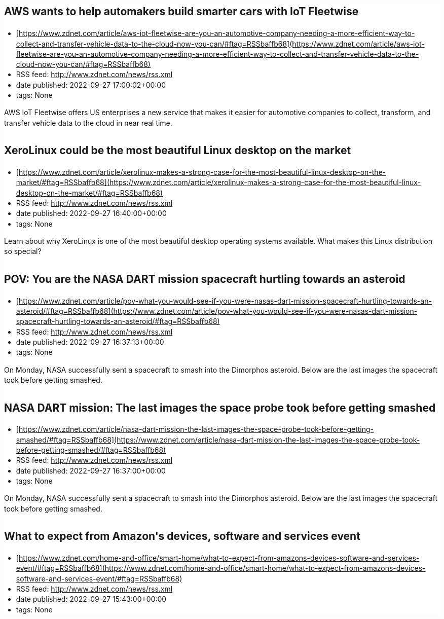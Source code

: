 ## AWS wants to help automakers build smarter cars with IoT Fleetwise
 - [https://www.zdnet.com/article/aws-iot-fleetwise-are-you-an-automotive-company-needing-a-more-efficient-way-to-collect-and-transfer-vehicle-data-to-the-cloud-now-you-can/#ftag=RSSbaffb68](https://www.zdnet.com/article/aws-iot-fleetwise-are-you-an-automotive-company-needing-a-more-efficient-way-to-collect-and-transfer-vehicle-data-to-the-cloud-now-you-can/#ftag=RSSbaffb68)
 - RSS feed: http://www.zdnet.com/news/rss.xml
 - date published: 2022-09-27 17:00:02+00:00
 - tags: None

AWS IoT Fleetwise offers US enterprises a new service that makes it easier for automotive companies to collect, transform, and transfer vehicle data to the cloud in near real time.

## XeroLinux could be the most beautiful Linux desktop on the market
 - [https://www.zdnet.com/article/xerolinux-makes-a-strong-case-for-the-most-beautiful-linux-desktop-on-the-market/#ftag=RSSbaffb68](https://www.zdnet.com/article/xerolinux-makes-a-strong-case-for-the-most-beautiful-linux-desktop-on-the-market/#ftag=RSSbaffb68)
 - RSS feed: http://www.zdnet.com/news/rss.xml
 - date published: 2022-09-27 16:40:00+00:00
 - tags: None

Learn about why XeroLinux is one of the most beautiful desktop operating systems available. What makes this Linux distribution so special?

## POV: You are the NASA DART mission spacecraft hurtling towards an asteroid
 - [https://www.zdnet.com/article/pov-what-you-would-see-if-you-were-nasas-dart-mission-spacecraft-hurtling-towards-an-asteroid/#ftag=RSSbaffb68](https://www.zdnet.com/article/pov-what-you-would-see-if-you-were-nasas-dart-mission-spacecraft-hurtling-towards-an-asteroid/#ftag=RSSbaffb68)
 - RSS feed: http://www.zdnet.com/news/rss.xml
 - date published: 2022-09-27 16:37:13+00:00
 - tags: None

On Monday, NASA successfully sent a spacecraft to smash into the Dimorphos asteroid. Below are the last images the spacecraft took before getting smashed.

## NASA DART mission: The last images the space probe took before getting smashed
 - [https://www.zdnet.com/article/nasa-dart-mission-the-last-images-the-space-probe-took-before-getting-smashed/#ftag=RSSbaffb68](https://www.zdnet.com/article/nasa-dart-mission-the-last-images-the-space-probe-took-before-getting-smashed/#ftag=RSSbaffb68)
 - RSS feed: http://www.zdnet.com/news/rss.xml
 - date published: 2022-09-27 16:37:00+00:00
 - tags: None

On Monday, NASA successfully sent a spacecraft to smash into the Dimorphos asteroid. Below are the last images the spacecraft took before getting smashed.

## What to expect from Amazon's devices, software and services event
 - [https://www.zdnet.com/home-and-office/smart-home/what-to-expect-from-amazons-devices-software-and-services-event/#ftag=RSSbaffb68](https://www.zdnet.com/home-and-office/smart-home/what-to-expect-from-amazons-devices-software-and-services-event/#ftag=RSSbaffb68)
 - RSS feed: http://www.zdnet.com/news/rss.xml
 - date published: 2022-09-27 15:43:00+00:00
 - tags: None
